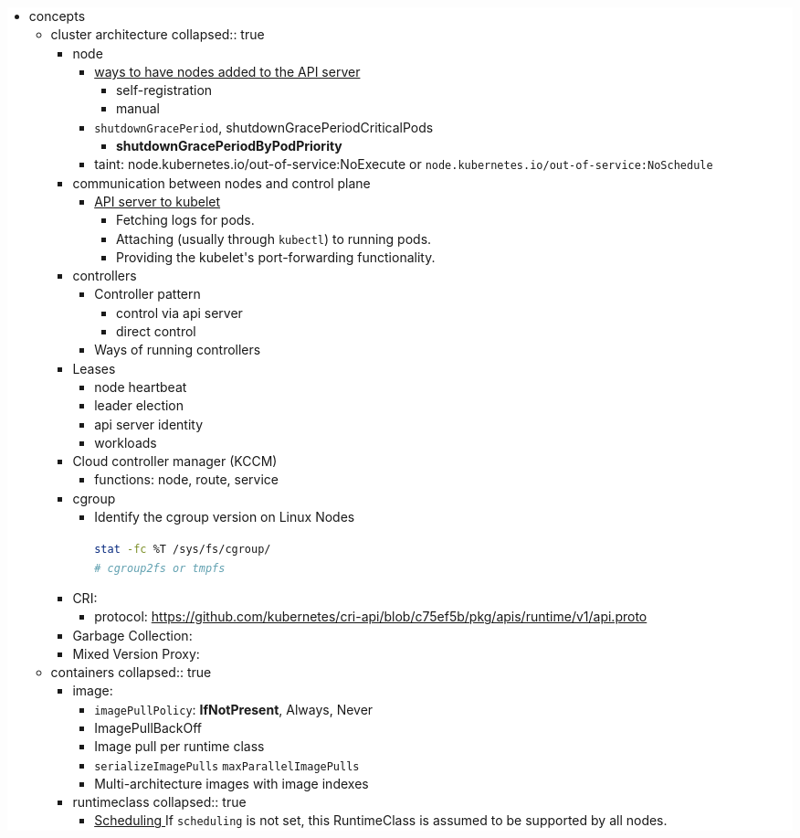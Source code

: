 - concepts
	- cluster architecture
	  collapsed:: true
		- node
			- [ways to have nodes added to the API server](https://kubernetes.io/docs/concepts/architecture/nodes/#management)
				- self-registration
				- manual
			- `shutdownGracePeriod`, shutdownGracePeriodCriticalPods
				- **shutdownGracePeriodByPodPriority**
			- taint: node.kubernetes.io/out-of-service:NoExecute or `node.kubernetes.io/out-of-service:NoSchedule`
		- communication between nodes and control plane
			- [API server to kubelet](https://kubernetes.io/docs/concepts/architecture/control-plane-node-communication/#api-server-to-kubelet)
				- Fetching logs for pods.
				- Attaching (usually through `kubectl`) to running pods.
				- Providing the kubelet's port-forwarding functionality.
		- controllers
			- Controller pattern
				- control via api server
				- direct control
			- Ways of running controllers
		- Leases
			- node heartbeat
			- leader election
			- api server identity
			- workloads
		- Cloud controller manager (KCCM)
			- functions: node, route, service
		- cgroup
			- Identify the cgroup version on Linux Nodes
			  ``` bash
			  stat -fc %T /sys/fs/cgroup/
			  # cgroup2fs or tmpfs
			  ```
		- CRI:
			- protocol: https://github.com/kubernetes/cri-api/blob/c75ef5b/pkg/apis/runtime/v1/api.proto
		- Garbage Collection:
		- Mixed Version Proxy:
	- containers
	  collapsed:: true
		- image:
			- `imagePullPolicy`: **IfNotPresent**, Always, Never
			- ImagePullBackOff
			- Image pull per runtime class
			- `serializeImagePulls` `maxParallelImagePulls`
			- Multi-architecture images with image indexes
		- runtimeclass
		  collapsed:: true
			- [Scheduling ](https://kubernetes.io/docs/concepts/containers/runtime-class/#scheduling)
			  If `scheduling` is not set, this RuntimeClass is assumed to be supported by all nodes.
			  